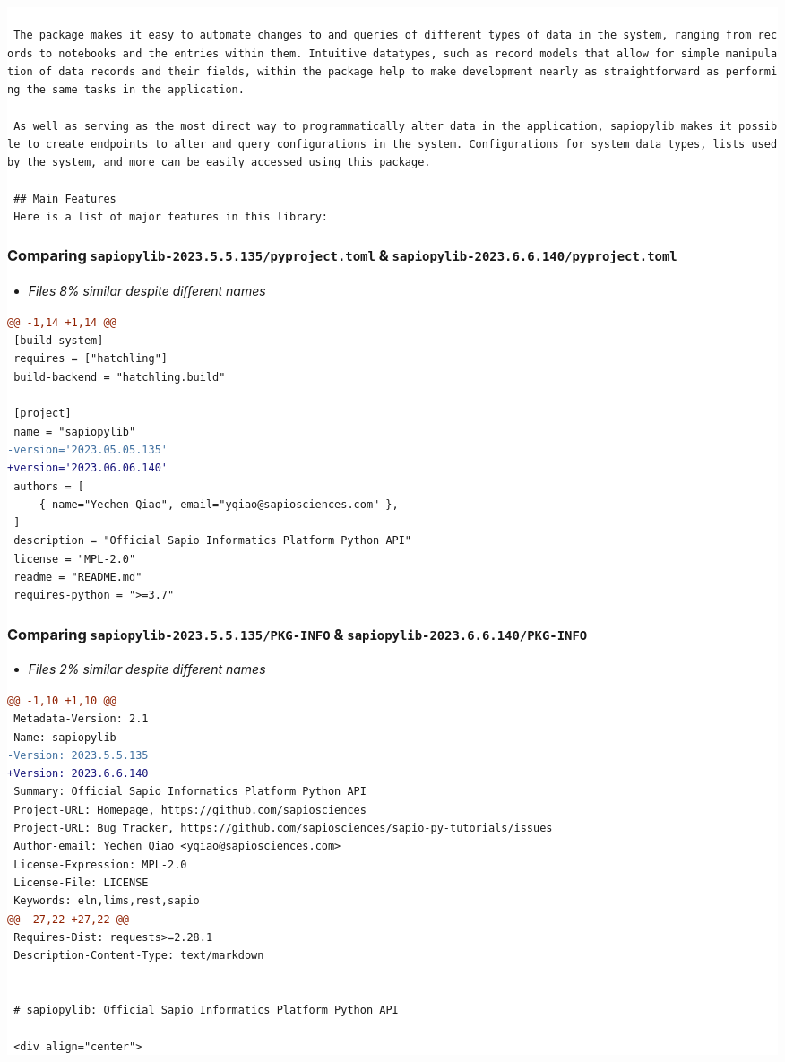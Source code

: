 ```diff
 
 The package makes it easy to automate changes to and queries of different types of data in the system, ranging from records to notebooks and the entries within them. Intuitive datatypes, such as record models that allow for simple manipulation of data records and their fields, within the package help to make development nearly as straightforward as performing the same tasks in the application.
 
 As well as serving as the most direct way to programmatically alter data in the application, sapiopylib makes it possible to create endpoints to alter and query configurations in the system. Configurations for system data types, lists used by the system, and more can be easily accessed using this package.
 
 ## Main Features
 Here is a list of major features in this library:
```

### Comparing `sapiopylib-2023.5.5.135/pyproject.toml` & `sapiopylib-2023.6.6.140/pyproject.toml`

 * *Files 8% similar despite different names*

```diff
@@ -1,14 +1,14 @@
 [build-system]
 requires = ["hatchling"]
 build-backend = "hatchling.build"
 
 [project]
 name = "sapiopylib"
-version='2023.05.05.135'
+version='2023.06.06.140'
 authors = [
     { name="Yechen Qiao", email="yqiao@sapiosciences.com" },
 ]
 description = "Official Sapio Informatics Platform Python API"
 license = "MPL-2.0"
 readme = "README.md"
 requires-python = ">=3.7"
```

### Comparing `sapiopylib-2023.5.5.135/PKG-INFO` & `sapiopylib-2023.6.6.140/PKG-INFO`

 * *Files 2% similar despite different names*

```diff
@@ -1,10 +1,10 @@
 Metadata-Version: 2.1
 Name: sapiopylib
-Version: 2023.5.5.135
+Version: 2023.6.6.140
 Summary: Official Sapio Informatics Platform Python API
 Project-URL: Homepage, https://github.com/sapiosciences
 Project-URL: Bug Tracker, https://github.com/sapiosciences/sapio-py-tutorials/issues
 Author-email: Yechen Qiao <yqiao@sapiosciences.com>
 License-Expression: MPL-2.0
 License-File: LICENSE
 Keywords: eln,lims,rest,sapio
@@ -27,22 +27,22 @@
 Requires-Dist: requests>=2.28.1
 Description-Content-Type: text/markdown
 
 
 # sapiopylib: Official Sapio Informatics Platform Python API
 
 <div align="center">
```
